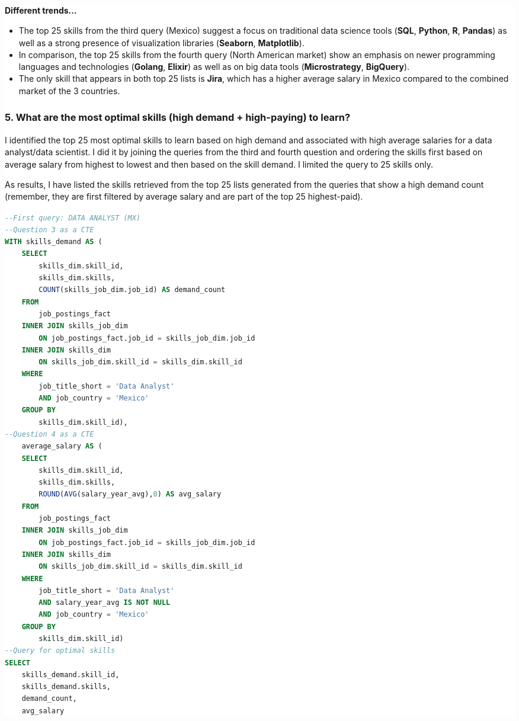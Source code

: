 **Different trends...**
- The top 25 skills from the third query (Mexico) suggest a focus on traditional data science tools (**SQL**, **Python**, **R**, **Pandas**) as well as a strong presence of visualization libraries (**Seaborn**, **Matplotlib**).
- In comparison, the top 25 skills from the fourth query (North American market) show an emphasis on newer programming languages and technologies (**Golang**, **Elixir**) as well as on big data tools (**Microstrategy**, **BigQuery**).
- The only skill that appears in both top 25 lists is **Jira**, which has a higher average salary in Mexico compared to the combined market of the 3 countries.

### 5. What are the most optimal skills (high demand + high-paying) to learn? 
I identified the top 25 most optimal skills to learn based on high demand and associated with high average salaries for a data analyst/data scientist. I did it by joining the queries from the third and fourth question and ordering the skills first based on average salary from highest to lowest and then based on the skill demand. I limited the query to 25 skills only.

As results, I have listed the skills retrieved from the top 25 lists generated from the queries that show a high demand count (remember, they are first filtered by average salary and are part of the top 25 highest-paid). 

```sql
--First query: DATA ANALYST (MX)
--Question 3 as a CTE
WITH skills_demand AS (
    SELECT 
        skills_dim.skill_id,
        skills_dim.skills,
        COUNT(skills_job_dim.job_id) AS demand_count
    FROM 
        job_postings_fact
    INNER JOIN skills_job_dim 
        ON job_postings_fact.job_id = skills_job_dim.job_id
    INNER JOIN skills_dim
        ON skills_job_dim.skill_id = skills_dim.skill_id
    WHERE
        job_title_short = 'Data Analyst'
        AND job_country = 'Mexico'
    GROUP BY
        skills_dim.skill_id),
--Question 4 as a CTE
    average_salary AS (
    SELECT 
        skills_dim.skill_id,
        skills_dim.skills,
        ROUND(AVG(salary_year_avg),0) AS avg_salary
    FROM 
        job_postings_fact
    INNER JOIN skills_job_dim 
        ON job_postings_fact.job_id = skills_job_dim.job_id
    INNER JOIN skills_dim
        ON skills_job_dim.skill_id = skills_dim.skill_id
    WHERE
        job_title_short = 'Data Analyst'
        AND salary_year_avg IS NOT NULL
        AND job_country = 'Mexico'
    GROUP BY
        skills_dim.skill_id)
--Query for optimal skills
SELECT
    skills_demand.skill_id,
    skills_demand.skills,
    demand_count,
    avg_salary
```
